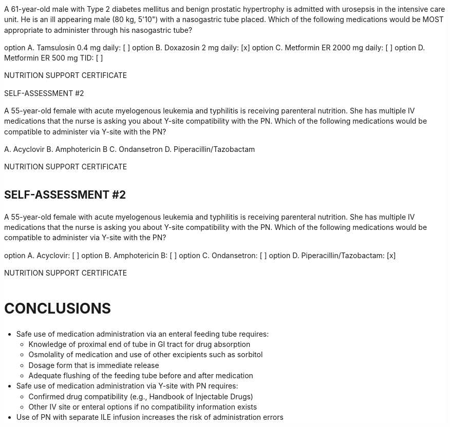 A 61-year-old male with Type 2 diabetes mellitus and benign prostatic hypertrophy is admitted with urosepsis in the intensive care unit. He is an ill appearing male (80 kg, 5'10") with a nasogastric tube placed. Which of the following medications would be MOST appropriate to administer through his nasogastric tube?

option A. Tamsulosin 0.4 mg daily: [ ]
option B. Doxazosin 2 mg daily: [x]
option C. Metformin ER 2000 mg daily: [ ]
option D. Metformin ER 500 mg TID: [ ]

NUTRITION SUPPORT
CERTIFICATE

<a id='ca4bb114-9826-4a7f-b0b9-2cffaffb84bf'></a>

SELF-ASSESSMENT #2

A 55-year-old female with acute myelogenous leukemia and typhilitis is receiving parenteral nutrition. She has multiple IV medications that the nurse is asking you about Y-site compatibility with the PN. Which of the following medications would be compatible to administer via Y-site with the PN?

A. Acyclovir
B. Amphotericin B
C. Ondansetron
D. Piperacillin/Tazobactam

NUTRITION SUPPORT
CERTIFICATE

<a id='be0c22e2-8229-4f20-94a4-7a6be95011f0'></a>

## SELF-ASSESSMENT #2

A 55-year-old female with acute myelogenous leukemia and typhilitis is receiving parenteral nutrition. She has multiple IV medications that the nurse is asking you about Y-site compatibility with the PN. Which of the following medications would be compatible to administer via Y-site with the PN?

option A. Acyclovir: [ ]
option B. Amphotericin B: [ ]
option C. Ondansetron: [ ]
option D. Piperacillin/Tazobactam: [x]

NUTRITION SUPPORT
CERTIFICATE

<a id='414b0f0c-1dd5-4842-bfc9-8633df118a8e'></a>

# CONCLUSIONS

* Safe use of medication administration via an enteral feeding tube requires:
  - Knowledge of proximal end of tube in GI tract for drug absorption
  - Osmolality of medication and use of other excipients such as sorbitol
  - Dosage form that is immediate release
  - Adequate flushing of the feeding tube before and after medication
* Safe use of medication administration via Y-site with PN requires:
  - Confirmed drug compatibility (e.g., Handbook of Injectable Drugs)
  - Other IV site or enteral options if no compatibility information exists
* Use of PN with separate ILE infusion increases the risk of administration errors
